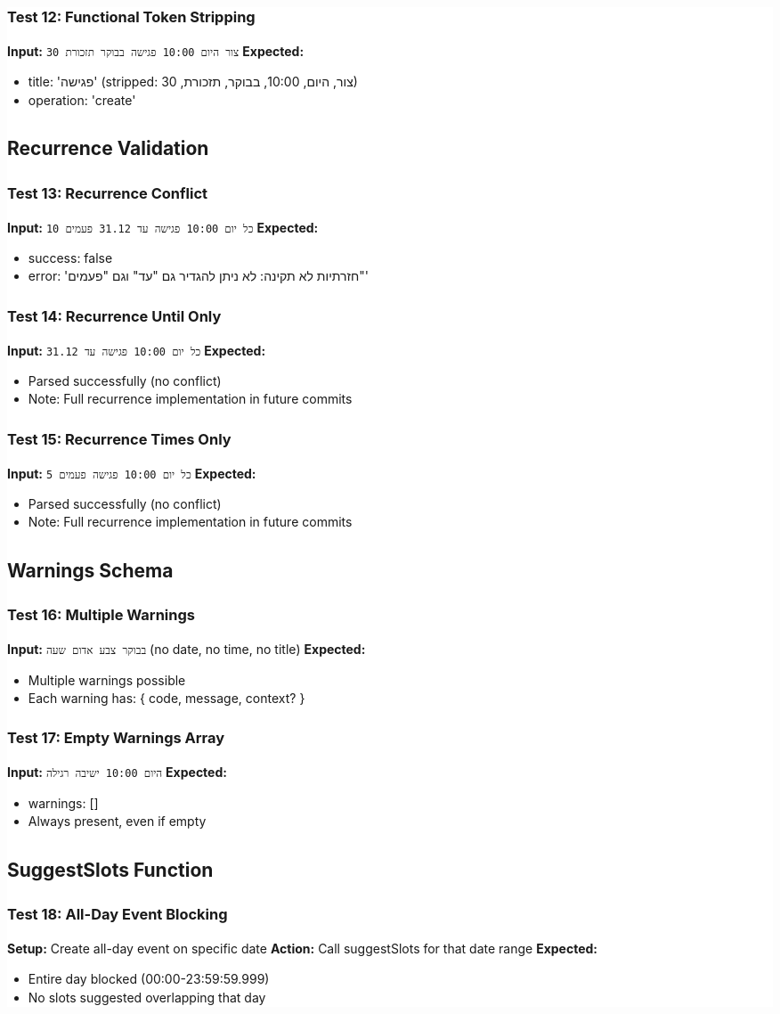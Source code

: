 ### Test 12: Functional Token Stripping
**Input:** `צור היום 10:00 פגישה בבוקר תזכורת 30`
**Expected:**
- title: 'פגישה' (stripped: צור, היום, 10:00, בבוקר, תזכורת, 30)
- operation: 'create'

## Recurrence Validation

### Test 13: Recurrence Conflict
**Input:** `כל יום 10:00 פגישה עד 31.12 פעמים 10`
**Expected:**
- success: false
- error: 'חזרתיות לא תקינה: לא ניתן להגדיר גם "עד" וגם "פעמים"'

### Test 14: Recurrence Until Only
**Input:** `כל יום 10:00 פגישה עד 31.12`
**Expected:**
- Parsed successfully (no conflict)
- Note: Full recurrence implementation in future commits

### Test 15: Recurrence Times Only
**Input:** `כל יום 10:00 פגישה פעמים 5`
**Expected:**
- Parsed successfully (no conflict)
- Note: Full recurrence implementation in future commits

## Warnings Schema

### Test 16: Multiple Warnings
**Input:** `בבוקר צבע אדום שעה` (no date, no time, no title)
**Expected:**
- Multiple warnings possible
- Each warning has: { code, message, context? }

### Test 17: Empty Warnings Array
**Input:** `היום 10:00 ישיבה רגילה`
**Expected:**
- warnings: []
- Always present, even if empty

## SuggestSlots Function

### Test 18: All-Day Event Blocking
**Setup:** Create all-day event on specific date
**Action:** Call suggestSlots for that date range
**Expected:**
- Entire day blocked (00:00-23:59:59.999)
- No slots suggested overlapping that day
